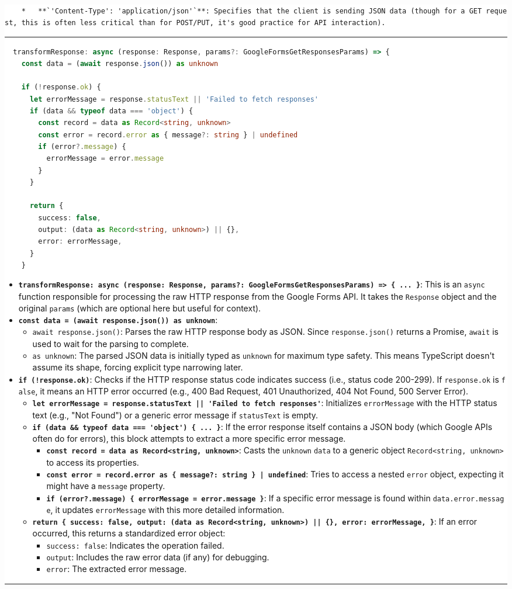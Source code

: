         *   **`'Content-Type': 'application/json'`**: Specifies that the client is sending JSON data (though for a GET request, this is often less critical than for POST/PUT, it's good practice for API interaction).

---

```typescript
  transformResponse: async (response: Response, params?: GoogleFormsGetResponsesParams) => {
    const data = (await response.json()) as unknown

    if (!response.ok) {
      let errorMessage = response.statusText || 'Failed to fetch responses'
      if (data && typeof data === 'object') {
        const record = data as Record<string, unknown>
        const error = record.error as { message?: string } | undefined
        if (error?.message) {
          errorMessage = error.message
        }
      }

      return {
        success: false,
        output: (data as Record<string, unknown>) || {},
        error: errorMessage,
      }
    }
```

*   **`transformResponse: async (response: Response, params?: GoogleFormsGetResponsesParams) => { ... }`**: This is an `async` function responsible for processing the raw HTTP response from the Google Forms API. It takes the `Response` object and the original `params` (which are optional here but useful for context).
*   **`const data = (await response.json()) as unknown`**:
    *   `await response.json()`: Parses the raw HTTP response body as JSON. Since `response.json()` returns a Promise, `await` is used to wait for the parsing to complete.
    *   `as unknown`: The parsed JSON data is initially typed as `unknown` for maximum type safety. This means TypeScript doesn't assume its shape, forcing explicit type narrowing later.
*   **`if (!response.ok)`**: Checks if the HTTP response status code indicates success (i.e., status code 200-299). If `response.ok` is `false`, it means an HTTP error occurred (e.g., 400 Bad Request, 401 Unauthorized, 404 Not Found, 500 Server Error).
    *   **`let errorMessage = response.statusText || 'Failed to fetch responses'`**: Initializes `errorMessage` with the HTTP status text (e.g., "Not Found") or a generic error message if `statusText` is empty.
    *   **`if (data && typeof data === 'object') { ... }`**: If the error response itself contains a JSON body (which Google APIs often do for errors), this block attempts to extract a more specific error message.
        *   **`const record = data as Record<string, unknown>`**: Casts the `unknown` `data` to a generic object `Record<string, unknown>` to access its properties.
        *   **`const error = record.error as { message?: string } | undefined`**: Tries to access a nested `error` object, expecting it might have a `message` property.
        *   **`if (error?.message) { errorMessage = error.message }`**: If a specific error message is found within `data.error.message`, it updates `errorMessage` with this more detailed information.
    *   **`return { success: false, output: (data as Record<string, unknown>) || {}, error: errorMessage, }`**: If an error occurred, this returns a standardized error object:
        *   `success: false`: Indicates the operation failed.
        *   `output`: Includes the raw error data (if any) for debugging.
        *   `error`: The extracted error message.

---